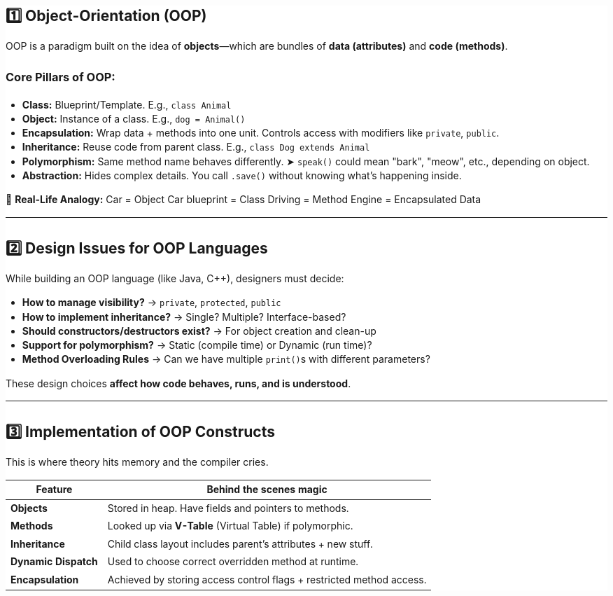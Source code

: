 ## 1️⃣ Object-Orientation (OOP)

OOP is a paradigm built on the idea of **objects**—which are bundles of **data (attributes)** and **code (methods)**.

### Core Pillars of OOP:

* **Class:** Blueprint/Template. E.g., `class Animal`
* **Object:** Instance of a class. E.g., `dog = Animal()`
* **Encapsulation:** Wrap data + methods into one unit. Controls access with modifiers like `private`, `public`.
* **Inheritance:** Reuse code from parent class. E.g., `class Dog extends Animal`
* **Polymorphism:** Same method name behaves differently.
  ➤ `speak()` could mean "bark", "meow", etc., depending on object.
* **Abstraction:** Hides complex details. You call `.save()` without knowing what’s happening inside.

🧠 **Real-Life Analogy:**
Car = Object
Car blueprint = Class
Driving = Method
Engine = Encapsulated Data

---

## 2️⃣ Design Issues for OOP Languages

While building an OOP language (like Java, C++), designers must decide:

* **How to manage visibility?** → `private`, `protected`, `public`
* **How to implement inheritance?** → Single? Multiple? Interface-based?
* **Should constructors/destructors exist?**
  → For object creation and clean-up
* **Support for polymorphism?** → Static (compile time) or Dynamic (run time)?
* **Method Overloading Rules** → Can we have multiple `print()`s with different parameters?

These design choices **affect how code behaves, runs, and is understood**.

---

## 3️⃣ Implementation of OOP Constructs

This is where theory hits memory and the compiler cries.

| Feature              | Behind the scenes magic                                              |
| -------------------- | -------------------------------------------------------------------- |
| **Objects**          | Stored in heap. Have fields and pointers to methods.                 |
| **Methods**          | Looked up via **V-Table** (Virtual Table) if polymorphic.            |
| **Inheritance**      | Child class layout includes parent’s attributes + new stuff.         |
| **Dynamic Dispatch** | Used to choose correct overridden method at runtime.                 |
| **Encapsulation**    | Achieved by storing access control flags + restricted method access. |
